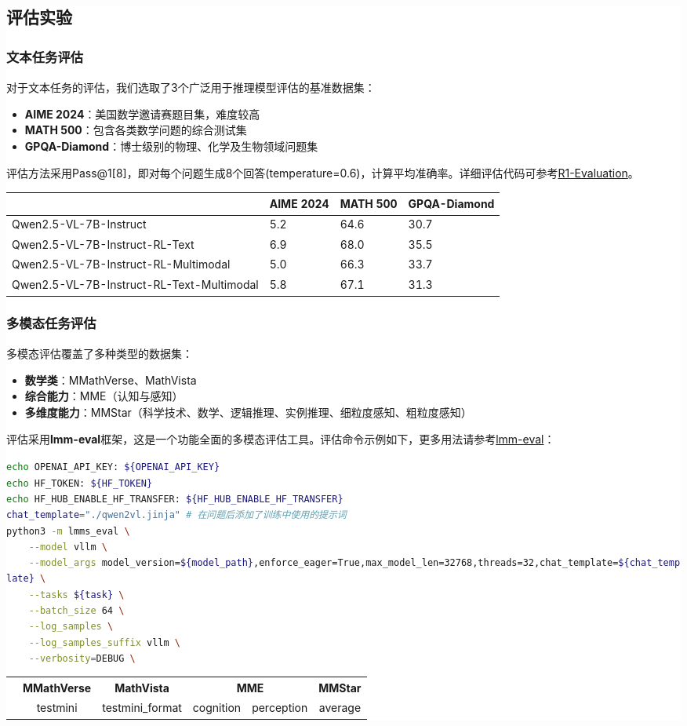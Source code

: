 ## 评估实验

### 文本任务评估

对于文本任务的评估，我们选取了3个广泛用于推理模型评估的基准数据集：
- **AIME 2024**：美国数学邀请赛题目集，难度较高
- **MATH 500**：包含各类数学问题的综合测试集
- **GPQA-Diamond**：博士级别的物理、化学及生物领域问题集

评估方法采用Pass@1[8]，即对每个问题生成8个回答(temperature=0.6)，计算平均准确率。详细评估代码可参考[R1-Evaluation](https://github.com/zpqiu/R1-Evaluation)。


|  | AIME 2024 | MATH 500 | GPQA-Diamond |
| --- | --- | --- | --- |
| Qwen2.5-VL-7B-Instruct | 5.2 | 64.6 | 30.7 |
| Qwen2.5-VL-7B-Instruct-RL-Text | 6.9 | 68.0 | 35.5 |
| Qwen2.5-VL-7B-Instruct-RL-Multimodal | 5.0 | 66.3 | 33.7 |
| Qwen2.5-VL-7B-Instruct-RL-Text-Multimodal | 5.8 | 67.1 | 31.3 |
### 多模态任务评估

多模态评估覆盖了多种类型的数据集：

- **数学类**：MMathVerse、MathVista
- **综合能力**：MME（认知与感知）
- **多维度能力**：MMStar（科学技术、数学、逻辑推理、实例推理、细粒度感知、粗粒度感知）

评估采用**lmm-eval**框架，这是一个功能全面的多模态评估工具。评估命令示例如下，更多用法请参考[lmm-eval](https://github.com/EvolvingLMMs-Lab/lmms-eval)：

```bash
echo OPENAI_API_KEY: ${OPENAI_API_KEY}
echo HF_TOKEN: ${HF_TOKEN}
echo HF_HUB_ENABLE_HF_TRANSFER: ${HF_HUB_ENABLE_HF_TRANSFER}
chat_template="./qwen2vl.jinja" # 在问题后添加了训练中使用的提示词
python3 -m lmms_eval \
    --model vllm \
    --model_args model_version=${model_path},enforce_eager=True,max_model_len=32768,threads=32,chat_template=${chat_template} \
    --tasks ${task} \
    --batch_size 64 \
    --log_samples \
    --log_samples_suffix vllm \
    --verbosity=DEBUG \
```
<table>
  <tr>
    <th> </th>
    <th style="text-align: center;">MMathVerse</th>
    <th style="text-align: center;">MathVista</th>
    <th colspan="2" style="text-align: center;">MME</th>
    <th style="text-align: center;">MMStar</th>
  </tr>
  <tr>
    <td> </td>
    <td style="text-align: center;">testmini</td>
    <td style="text-align: center;">testmini_format</td>
    <td style="text-align: center;">cognition</td>
    <td style="text-align: center;">perception</td>
    <td style="text-align: center;">average</td>
  </tr>
  </tr>
  <tr>